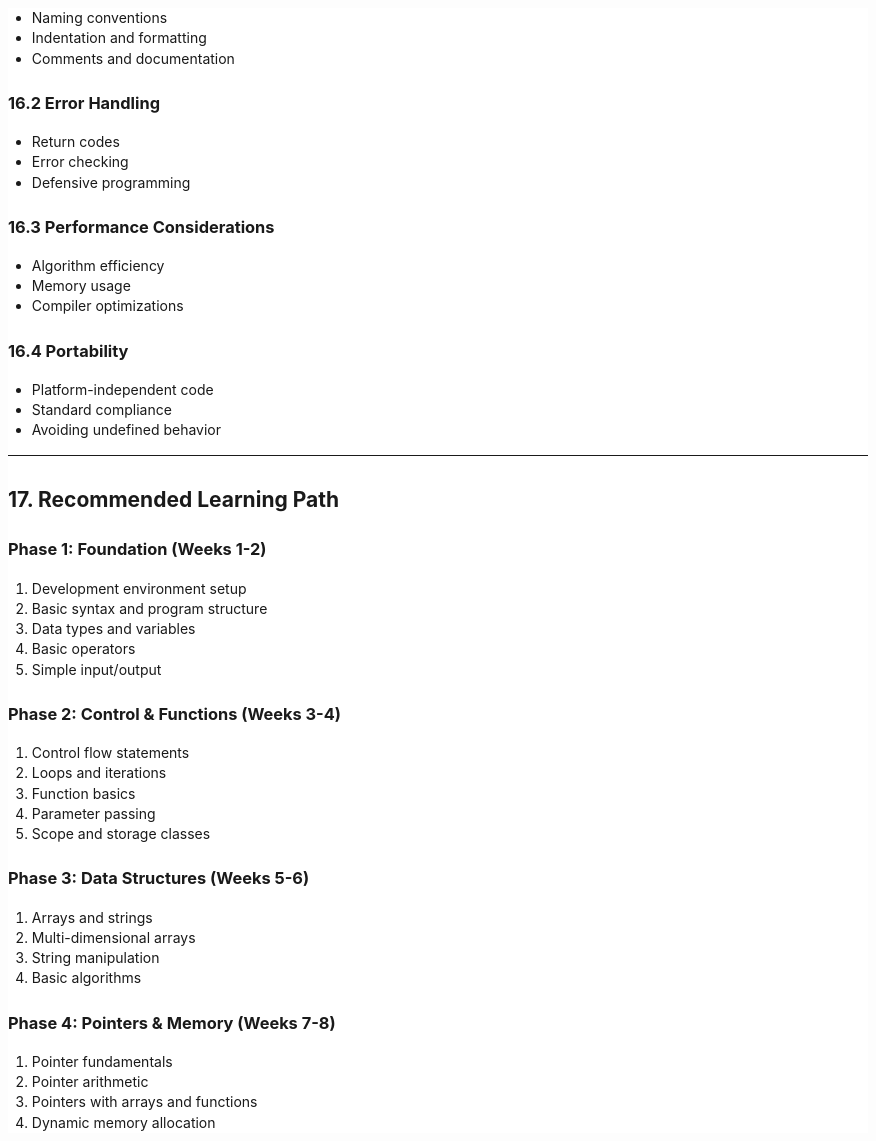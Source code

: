 - Naming conventions
- Indentation and formatting
- Comments and documentation

### 16.2 Error Handling

- Return codes
- Error checking
- Defensive programming

### 16.3 Performance Considerations

- Algorithm efficiency
- Memory usage
- Compiler optimizations

### 16.4 Portability

- Platform-independent code
- Standard compliance
- Avoiding undefined behavior

---

## 17. Recommended Learning Path

### Phase 1: Foundation (Weeks 1-2)

1. Development environment setup
2. Basic syntax and program structure
3. Data types and variables
4. Basic operators
5. Simple input/output

### Phase 2: Control & Functions (Weeks 3-4)

1. Control flow statements
2. Loops and iterations
3. Function basics
4. Parameter passing
5. Scope and storage classes

### Phase 3: Data Structures (Weeks 5-6)

1. Arrays and strings
2. Multi-dimensional arrays
3. String manipulation
4. Basic algorithms

### Phase 4: Pointers & Memory (Weeks 7-8)

1. Pointer fundamentals
2. Pointer arithmetic
3. Pointers with arrays and functions
4. Dynamic memory allocation
